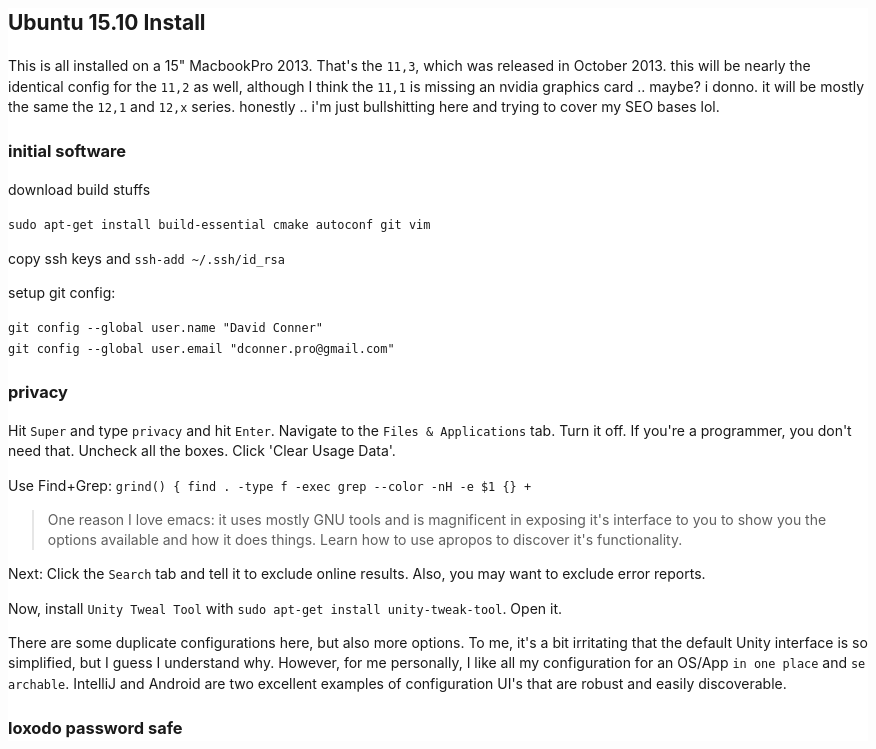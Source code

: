 ## Ubuntu 15.10 Install

This is all installed on a 15" MacbookPro 2013.  That's the `11,3`,
which was released in October 2013. this will be nearly the identical
config for the `11,2` as well, although I think the `11,1` is missing
an nvidia graphics card .. maybe?  i donno.  it will be mostly the
same the `12,1` and `12,x` series. honestly .. i'm just bullshitting
here and trying to cover my SEO bases lol.

### initial software

download build stuffs

```shell
sudo apt-get install build-essential cmake autoconf git vim
```

copy ssh keys and `ssh-add ~/.ssh/id_rsa`

setup git config:

```
git config --global user.name "David Conner"
git config --global user.email "dconner.pro@gmail.com"
```

### privacy

Hit `Super` and type `privacy` and hit `Enter`.  Navigate to the
`Files & Applications` tab.  Turn it off.  If you're a programmer, you
don't need that.  Uncheck all the boxes.  Click 'Clear Usage Data'.

Use Find+Grep:
`grind() { find . -type f -exec grep --color -nH -e $1 {} +`

> One reason I love emacs: it uses mostly GNU tools and is magnificent
> in exposing it's interface to you to show you the options available
> and how it does things. Learn how to use apropos to discover it's
> functionality.

Next: Click the `Search` tab and tell it to exclude online results.
Also, you may want to exclude error reports.

Now, install `Unity Tweal Tool` with `sudo apt-get install
unity-tweak-tool`.  Open it.

There are some duplicate configurations here, but also more options.
To me, it's a bit irritating that the default Unity interface is so
simplified, but I guess I understand why.  However, for me personally,
I like all my configuration for an OS/App `in one place` and
`searchable`.  IntelliJ and Android are two excellent examples of
configuration UI's that are robust and easily discoverable.


### loxodo password safe
